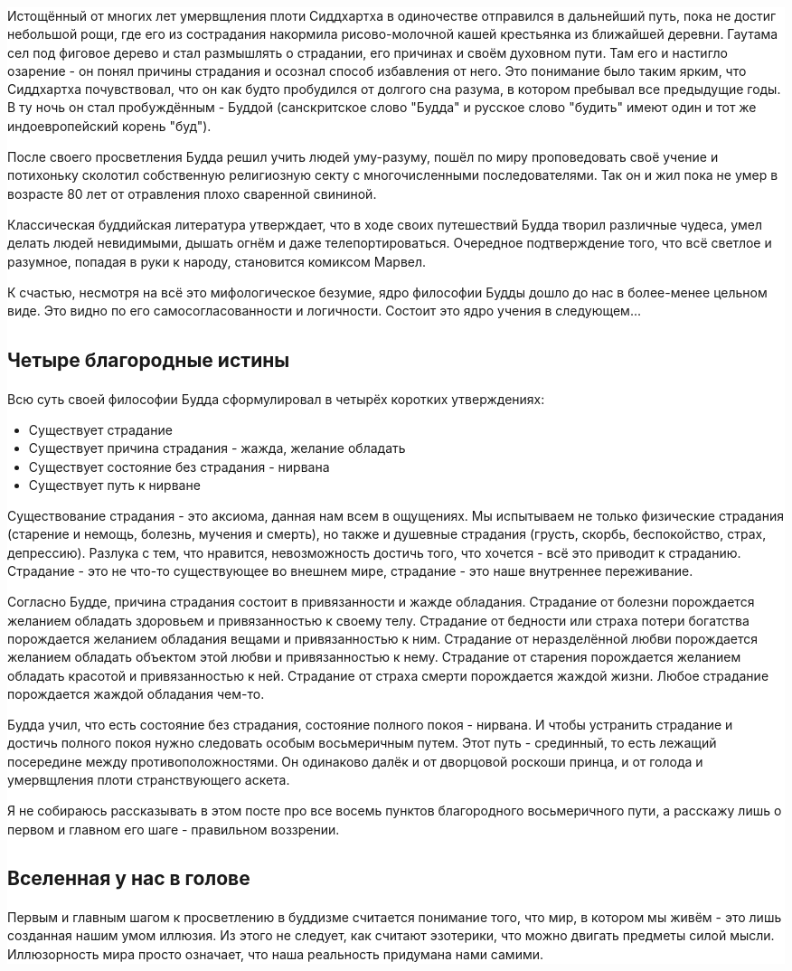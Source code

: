 Истощённый от многих лет умервщления плоти Сиддхартха в одиночестве отправился в дальнейший путь, пока не достиг небольшой рощи, где его из сострадания накормила рисово-молочной кашей крестьянка из ближайшей деревни. Гаутама сел под фиговое дерево и стал размышлять о страдании, его причинах и своём духовном пути. Там его и настигло озарение - он понял причины страдания и осознал способ избавления от него. Это понимание было таким ярким, что Сиддхартха почувствовал, что он как будто пробудился от долгого сна разума, в котором пребывал все предыдущие годы. В ту ночь он стал пробуждённым - Буддой (санскритское слово "Будда" и русское слово "будить" имеют один и тот же индоевропейский корень "буд").

После своего просветления Будда решил учить людей уму-разуму, пошёл по миру проповедовать своё учение и потихоньку сколотил собственную религиозную секту с многочисленными последователями. Так он и жил пока не умер в возрасте 80 лет от отравления плохо сваренной свининой.

Классическая буддийская литература утверждает, что в ходе своих путешествий Будда творил различные чудеса, умел делать людей невидимыми, дышать огнём и даже телепортироваться. Очередное подтверждение того, что всё светлое и разумное, попадая в руки к народу, становится комиксом Марвел.

К счастью, несмотря на всё это мифологическое безумие, ядро философии Будды дошло до нас в более-менее цельном виде. Это видно по его самосогласованности и логичности. Состоит это ядро учения в следующем...

## Четыре благородные истины

Всю суть своей философии Будда сформулировал в четырёх коротких утверждениях:

- Существует страдание
- Существует причина страдания - жажда, желание обладать
- Существует состояние без страдания - нирвана
- Существует путь к нирване

Существование страдания - это аксиома, данная нам всем в ощущениях. Мы испытываем не только физические страдания (старение и немощь, болезнь, мучения и смерть), но также и душевные страдания (грусть, скорбь, беспокойство, страх, депрессию). Разлука с тем, что нравится, невозможность достичь того, что хочется - всё это приводит к страданию. Страдание - это не что-то существующее во внешнем мире, страдание - это наше внутреннее переживание.

Согласно Будде, причина страдания состоит в привязанности и жажде обладания. Страдание от болезни порождается желанием обладать здоровьем и привязанностью к своему телу. Страдание от бедности или страха потери богатства порождается желанием обладания вещами и привязанностью к ним. Страдание от неразделённой любви порождается желанием обладать объектом этой любви и привязанностью к нему. Страдание от старения порождается желанием обладать красотой и привязанностью к ней. Страдание от страха смерти порождается жаждой жизни. Любое страдание порождается жаждой обладания чем-то.

Будда учил, что есть состояние без страдания, состояние полного покоя - нирвана. И чтобы устранить страдание и достичь полного покоя нужно следовать особым восьмеричным путем. Этот путь - срединный, то есть лежащий посередине между противоположностями. Он одинаково далёк и от дворцовой роскоши принца, и от голода и умервщления плоти странствующего аскета.

Я не собираюсь рассказывать в этом посте про все восемь пунктов благородного восьмеричного пути, а расскажу лишь о первом и главном его шаге - правильном воззрении.

## Вселенная у нас в голове

Первым и главным шагом к просветлению в буддизме считается понимание того, что мир, в котором мы живём - это лишь созданная нашим умом иллюзия. Из этого не следует, как считают эзотерики, что можно двигать предметы силой мысли. Иллюзорность мира просто означает, что наша реальность придумана нами самими.
